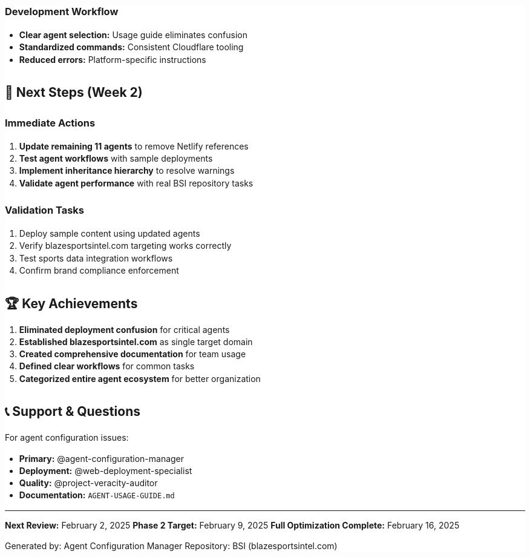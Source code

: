 ### Development Workflow
- **Clear agent selection:** Usage guide eliminates confusion
- **Standardized commands:** Consistent Cloudflare tooling
- **Reduced errors:** Platform-specific instructions

## 🔮 Next Steps (Week 2)

### Immediate Actions
1. **Update remaining 11 agents** to remove Netlify references
2. **Test agent workflows** with sample deployments
3. **Implement inheritance hierarchy** to resolve warnings
4. **Validate agent performance** with real BSI repository tasks

### Validation Tasks
1. Deploy sample content using updated agents
2. Verify blazesportsintel.com targeting works correctly
3. Test sports data integration workflows
4. Confirm brand compliance enforcement

## 🏆 Key Achievements

1. **Eliminated deployment confusion** for critical agents
2. **Established blazesportsintel.com** as single target domain
3. **Created comprehensive documentation** for team usage
4. **Defined clear workflows** for common tasks
5. **Categorized entire agent ecosystem** for better organization

## 📞 Support & Questions

For agent configuration issues:
- **Primary:** @agent-configuration-manager
- **Deployment:** @web-deployment-specialist
- **Quality:** @project-veracity-auditor
- **Documentation:** `AGENT-USAGE-GUIDE.md`

---

**Next Review:** February 2, 2025
**Phase 2 Target:** February 9, 2025
**Full Optimization Complete:** February 16, 2025

Generated by: Agent Configuration Manager
Repository: BSI (blazesportsintel.com)